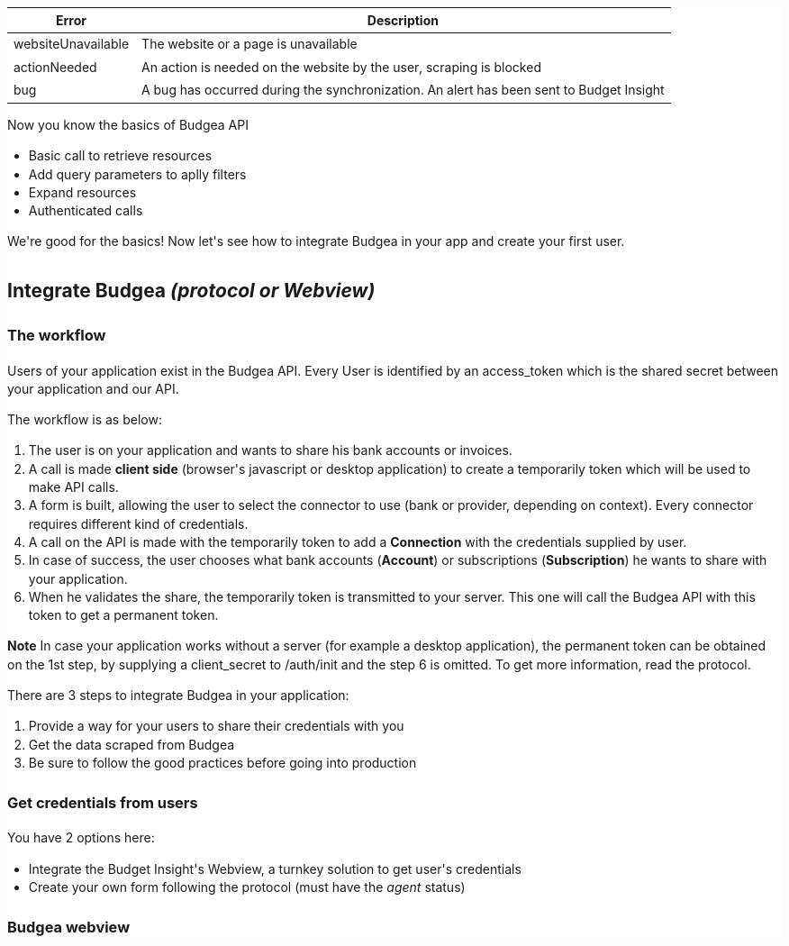 | Error                      |Description                                                                                       |
| -----------------------    |--------------------------------------------------------------------------------------------------|
|websiteUnavailable          |The website or a page is unavailable                                                              |
|actionNeeded                |An action is needed on the website by the user, scraping is blocked                               |
|bug                         |A bug has occurred during the synchronization. An alert has been sent to Budget Insight           |

Now you know the basics of Budgea API
- Basic call to retrieve resources
- Add query parameters to aplly filters
- Expand resources
- Authenticated calls

We're good for the basics! Now let's see how to integrate Budgea in your app and create your first user.

## Integrate Budgea *(protocol or Webview)*
### The workflow
Users of your application exist in the Budgea API.
Every User is identified by an access_token which is the shared secret between your application and our API.

The workflow is as below:
1. The user is on your application and wants to share his bank accounts or invoices.
2. A call is made **client side** (browser's javascript or desktop application) to create a temporarily token which will be used to make API calls.
3. A form is built, allowing the user to select the connector to use (bank or provider, depending on context). Every connector requires different kind of credentials.
4. A call on the API is made with the temporarily token to add a **Connection** with the credentials supplied by user.
5. In case of success, the user chooses what bank accounts (**Account**) or subscriptions (**Subscription**) he wants to share with your application.
6. When he validates the share, the temporarily token is transmitted to your server. This one will call the Budgea API with this token to get a permanent token.

**Note**
In case your application works without a server (for example a desktop application), the permanent token can be obtained on the 1st step, by supplying a client_secret to /auth/init and the step 6 is omitted. To get more information, read the protocol.

There are 3 steps to integrate Budgea in your application:
1. Provide a way for your users to share their credentials with you
2. Get the data scraped from Budgea
3. Be sure to follow the good practices before going into production

### Get credentials from users
You have 2 options here:
- Integrate the Budget Insight's Webview, a turnkey solution to get user's credentials
- Create your own form following the protocol (must have the *agent* status)

### Budgea webview
